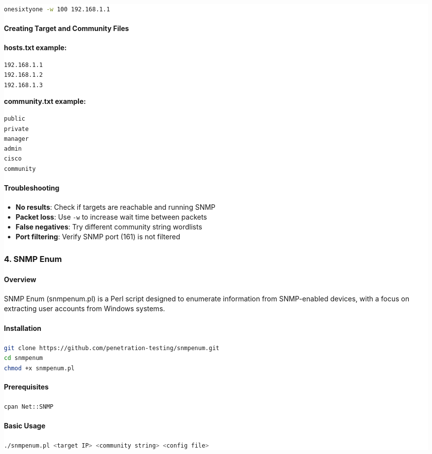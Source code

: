 ```bash
onesixtyone -w 100 192.168.1.1
```

#### Creating Target and Community Files

**hosts.txt example:**

```
192.168.1.1
192.168.1.2
192.168.1.3
```

**community.txt example:**

```
public
private
manager
admin
cisco
community
```

#### Troubleshooting

- **No results**: Check if targets are reachable and running SNMP
- **Packet loss**: Use `-w` to increase wait time between packets
- **False negatives**: Try different community string wordlists
- **Port filtering**: Verify SNMP port (161) is not filtered

### 4. SNMP Enum

#### Overview

SNMP Enum (snmpenum.pl) is a Perl script designed to enumerate information from SNMP-enabled devices, with a focus on extracting user accounts from Windows systems.

#### Installation

```bash
git clone https://github.com/penetration-testing/snmpenum.git
cd snmpenum
chmod +x snmpenum.pl
```

#### Prerequisites

```bash
cpan Net::SNMP
```

#### Basic Usage

```bash
./snmpenum.pl <target IP> <community string> <config file>
```
